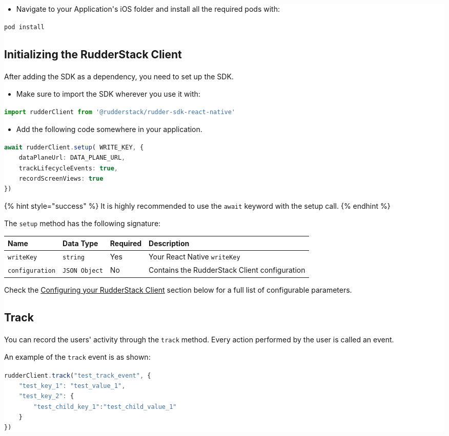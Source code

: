 * Navigate to your Application's iOS folder and install all the required pods with:

```bash
pod install
```

## Initializing the RudderStack Client

After adding the SDK as a dependency, you need to set up the SDK.

* Make sure to import the SDK wherever you use it with:

```typescript
import rudderClient from '@rudderstack/rudder-sdk-react-native'
```

* Add the following code somewhere in your application.

```typescript
await rudderClient.setup( WRITE_KEY, {
    dataPlaneUrl: DATA_PLANE_URL,
    trackLifecycleEvents: true,
    recordScreenViews: true
})
```

{% hint style="success" %}
It is highly recommended to use the `await` keyword with the setup call.
{% endhint %}

The `setup` method has the following signature:

| Name | Data Type | Required | Description |
| :--- | :--- | :--- | :--- |
| `writeKey` | `string` | Yes | Your React Native `writeKey` |
| `configuration` | `JSON Object` | No | Contains the RudderStack Client configuration |

Check the [Configuring your RudderStack Client](https://docs.rudderstack.com/rudderstack-sdk-integration-guides/rudderstack-react-native-sdk#configuring-your-rudderstack-client) section below for a full list of configurable parameters.

## Track

You can record the users' activity through the `track` method. Every action performed by the user is called an event.

An example of the `track` event is as shown:

```typescript
rudderClient.track("test_track_event", {
    "test_key_1": "test_value_1",
    "test_key_2": {
        "test_child_key_1":"test_child_value_1"
    }
})
```
